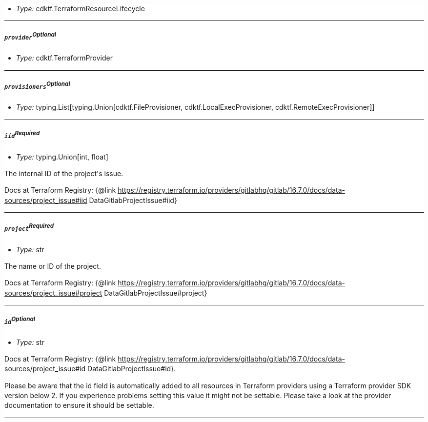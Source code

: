 - *Type:* cdktf.TerraformResourceLifecycle

---

##### `provider`<sup>Optional</sup> <a name="provider" id="@cdktf/provider-gitlab.dataGitlabProjectIssue.DataGitlabProjectIssue.Initializer.parameter.provider"></a>

- *Type:* cdktf.TerraformProvider

---

##### `provisioners`<sup>Optional</sup> <a name="provisioners" id="@cdktf/provider-gitlab.dataGitlabProjectIssue.DataGitlabProjectIssue.Initializer.parameter.provisioners"></a>

- *Type:* typing.List[typing.Union[cdktf.FileProvisioner, cdktf.LocalExecProvisioner, cdktf.RemoteExecProvisioner]]

---

##### `iid`<sup>Required</sup> <a name="iid" id="@cdktf/provider-gitlab.dataGitlabProjectIssue.DataGitlabProjectIssue.Initializer.parameter.iid"></a>

- *Type:* typing.Union[int, float]

The internal ID of the project's issue.

Docs at Terraform Registry: {@link https://registry.terraform.io/providers/gitlabhq/gitlab/16.7.0/docs/data-sources/project_issue#iid DataGitlabProjectIssue#iid}

---

##### `project`<sup>Required</sup> <a name="project" id="@cdktf/provider-gitlab.dataGitlabProjectIssue.DataGitlabProjectIssue.Initializer.parameter.project"></a>

- *Type:* str

The name or ID of the project.

Docs at Terraform Registry: {@link https://registry.terraform.io/providers/gitlabhq/gitlab/16.7.0/docs/data-sources/project_issue#project DataGitlabProjectIssue#project}

---

##### `id`<sup>Optional</sup> <a name="id" id="@cdktf/provider-gitlab.dataGitlabProjectIssue.DataGitlabProjectIssue.Initializer.parameter.id"></a>

- *Type:* str

Docs at Terraform Registry: {@link https://registry.terraform.io/providers/gitlabhq/gitlab/16.7.0/docs/data-sources/project_issue#id DataGitlabProjectIssue#id}.

Please be aware that the id field is automatically added to all resources in Terraform providers using a Terraform provider SDK version below 2.
If you experience problems setting this value it might not be settable. Please take a look at the provider documentation to ensure it should be settable.

---